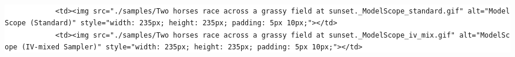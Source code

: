                 <td><img src="./samples/Two horses race across a grassy field at sunset._ModelScope_standard.gif" alt="ModelScope (Standard)" style="width: 235px; height: 235px; padding: 5px 10px;"></td>
                <td><img src="./samples/Two horses race across a grassy field at sunset._ModelScope_iv_mix.gif" alt="ModelScope (IV-mixed Sampler)" style="width: 235px; height: 235px; padding: 5px 10px;"></td>